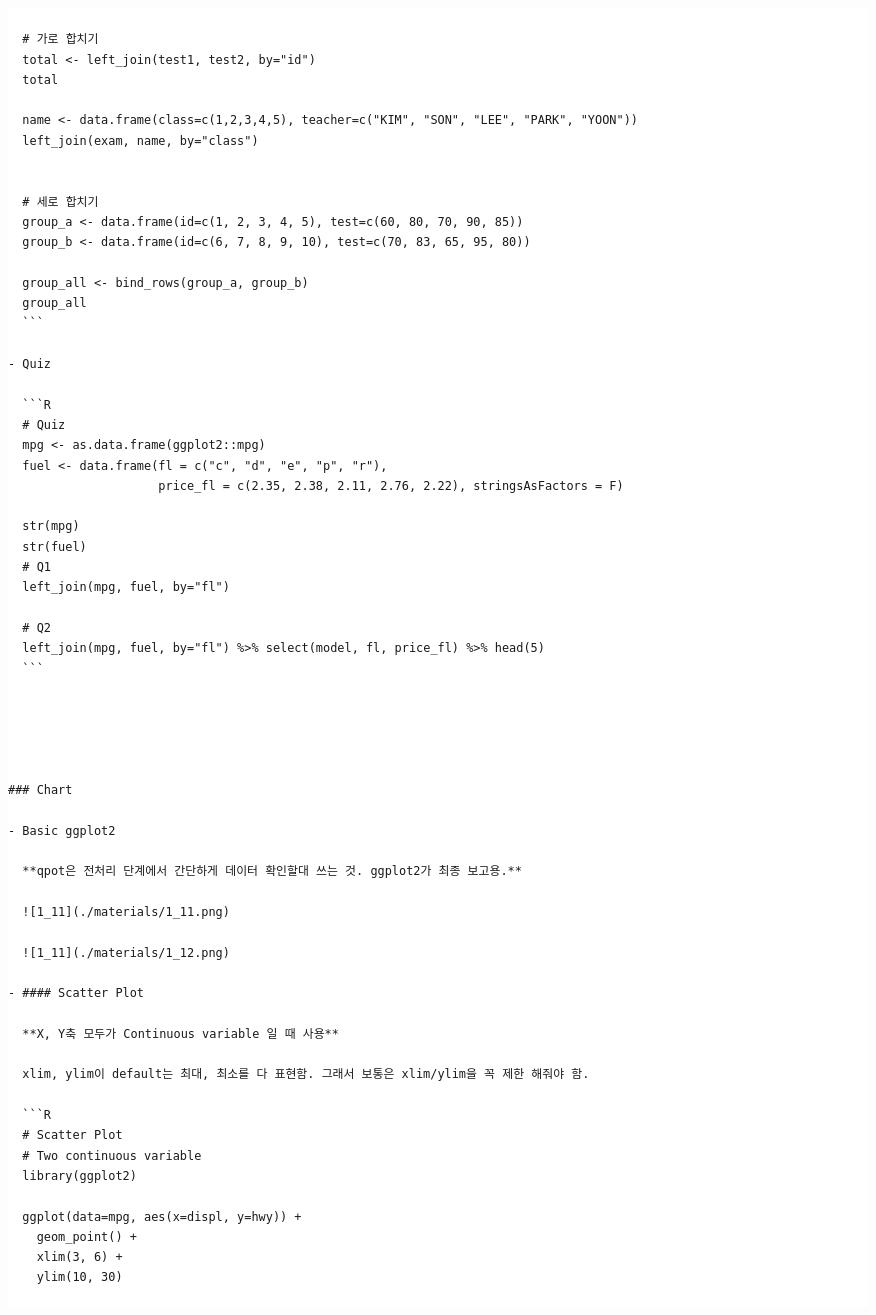 ~~~
  
  # 가로 합치기
  total <- left_join(test1, test2, by="id")
  total
  
  name <- data.frame(class=c(1,2,3,4,5), teacher=c("KIM", "SON", "LEE", "PARK", "YOON"))
  left_join(exam, name, by="class")
  
  
  # 세로 합치기
  group_a <- data.frame(id=c(1, 2, 3, 4, 5), test=c(60, 80, 70, 90, 85))
  group_b <- data.frame(id=c(6, 7, 8, 9, 10), test=c(70, 83, 65, 95, 80))
  
  group_all <- bind_rows(group_a, group_b)
  group_all
  ```

- Quiz

  ```R
  # Quiz
  mpg <- as.data.frame(ggplot2::mpg)
  fuel <- data.frame(fl = c("c", "d", "e", "p", "r"), 
                     price_fl = c(2.35, 2.38, 2.11, 2.76, 2.22), stringsAsFactors = F)
  
  str(mpg)
  str(fuel)
  # Q1
  left_join(mpg, fuel, by="fl")
  
  # Q2
  left_join(mpg, fuel, by="fl") %>% select(model, fl, price_fl) %>% head(5)
  ```

  

  

### Chart

- Basic ggplot2

  **qpot은 전처리 단계에서 간단하게 데이터 확인할대 쓰는 것. ggplot2가 최종 보고용.** 

  ![1_11](./materials/1_11.png)

  ![1_11](./materials/1_12.png)

- #### Scatter Plot

  **X, Y축 모두가 Continuous variable 일 때 사용**

  xlim, ylim이 default는 최대, 최소를 다 표현함. 그래서 보통은 xlim/ylim을 꼭 제한 해줘야 함.  

  ```R
  # Scatter Plot 
  # Two continuous variable
  library(ggplot2)
  
  ggplot(data=mpg, aes(x=displ, y=hwy)) + 
    geom_point() +
    xlim(3, 6) + 
    ylim(10, 30)
  
~~~